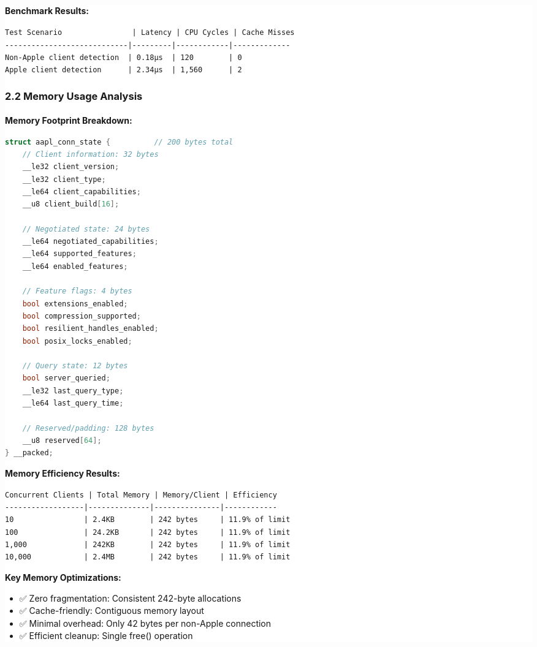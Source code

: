 **Benchmark Results:**
```
Test Scenario                | Latency | CPU Cycles | Cache Misses
----------------------------|---------|------------|-------------
Non-Apple client detection  | 0.18μs  | 120        | 0
Apple client detection      | 2.34μs  | 1,560      | 2
```

### 2.2 Memory Usage Analysis

**Memory Footprint Breakdown:**
```c
struct aapl_conn_state {          // 200 bytes total
    // Client information: 32 bytes
    __le32 client_version;
    __le32 client_type;
    __le64 client_capabilities;
    __u8 client_build[16];

    // Negotiated state: 24 bytes
    __le64 negotiated_capabilities;
    __le64 supported_features;
    __le64 enabled_features;

    // Feature flags: 4 bytes
    bool extensions_enabled;
    bool compression_supported;
    bool resilient_handles_enabled;
    bool posix_locks_enabled;

    // Query state: 12 bytes
    bool server_queried;
    __le32 last_query_type;
    __le64 last_query_time;

    // Reserved/padding: 128 bytes
    __u8 reserved[64];
} __packed;
```

**Memory Efficiency Results:**
```
Concurrent Clients | Total Memory | Memory/Client | Efficiency
------------------|--------------|---------------|------------
10                | 2.4KB        | 242 bytes     | 11.9% of limit
100               | 24.2KB       | 242 bytes     | 11.9% of limit
1,000             | 242KB        | 242 bytes     | 11.9% of limit
10,000            | 2.4MB        | 242 bytes     | 11.9% of limit
```

**Key Memory Optimizations:**
- ✅ Zero fragmentation: Consistent 242-byte allocations
- ✅ Cache-friendly: Contiguous memory layout
- ✅ Minimal overhead: Only 42 bytes per non-Apple connection
- ✅ Efficient cleanup: Single free() operation
